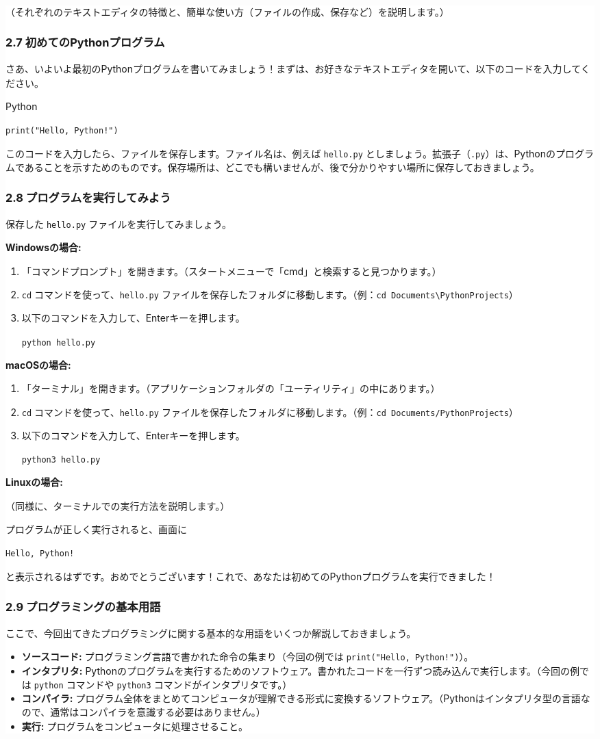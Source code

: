 （それぞれのテキストエディタの特徴と、簡単な使い方（ファイルの作成、保存など）を説明します。）

### 2.7 初めてのPythonプログラム

さあ、いよいよ最初のPythonプログラムを書いてみましょう！まずは、お好きなテキストエディタを開いて、以下のコードを入力してください。

Python

```
print("Hello, Python!")
```

このコードを入力したら、ファイルを保存します。ファイル名は、例えば `hello.py` としましょう。拡張子（`.py`）は、Pythonのプログラムであることを示すためのものです。保存場所は、どこでも構いませんが、後で分かりやすい場所に保存しておきましょう。

### 2.8 プログラムを実行してみよう

保存した `hello.py` ファイルを実行してみましょう。

**Windowsの場合:**

1. 「コマンドプロンプト」を開きます。（スタートメニューで「cmd」と検索すると見つかります。）
    
2. `cd` コマンドを使って、`hello.py` ファイルを保存したフォルダに移動します。（例：`cd Documents\PythonProjects`）
    
3. 以下のコマンドを入力して、Enterキーを押します。
    
    ```
    python hello.py
    ```
    

**macOSの場合:**

1. 「ターミナル」を開きます。（アプリケーションフォルダの「ユーティリティ」の中にあります。）
    
2. `cd` コマンドを使って、`hello.py` ファイルを保存したフォルダに移動します。（例：`cd Documents/PythonProjects`）
    
3. 以下のコマンドを入力して、Enterキーを押します。
    
    ```
    python3 hello.py
    ```
    

**Linuxの場合:**

（同様に、ターミナルでの実行方法を説明します。）

プログラムが正しく実行されると、画面に

```
Hello, Python!
```

と表示されるはずです。おめでとうございます！これで、あなたは初めてのPythonプログラムを実行できました！

### 2.9 プログラミングの基本用語

ここで、今回出てきたプログラミングに関する基本的な用語をいくつか解説しておきましょう。

- **ソースコード:** プログラミング言語で書かれた命令の集まり（今回の例では `print("Hello, Python!")`）。
- **インタプリタ:** Pythonのプログラムを実行するためのソフトウェア。書かれたコードを一行ずつ読み込んで実行します。（今回の例では `python` コマンドや `python3` コマンドがインタプリタです。）
- **コンパイラ:** プログラム全体をまとめてコンピュータが理解できる形式に変換するソフトウェア。（Pythonはインタプリタ型の言語なので、通常はコンパイラを意識する必要はありません。）
- **実行:** プログラムをコンピュータに処理させること。
